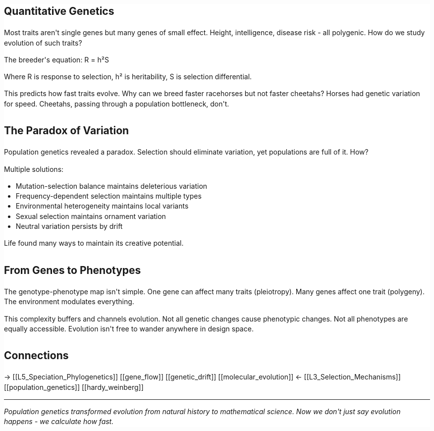 ## Quantitative Genetics

Most traits aren't single genes but many genes of small effect. Height, intelligence, disease risk - all polygenic. How do we study evolution of such traits?

The breeder's equation: R = h²S

Where R is response to selection, h² is heritability, S is selection differential.

This predicts how fast traits evolve. Why can we breed faster racehorses but not faster cheetahs? Horses had genetic variation for speed. Cheetahs, passing through a population bottleneck, don't.

## The Paradox of Variation

Population genetics revealed a paradox. Selection should eliminate variation, yet populations are full of it. How?

Multiple solutions:
- Mutation-selection balance maintains deleterious variation
- Frequency-dependent selection maintains multiple types
- Environmental heterogeneity maintains local variants
- Sexual selection maintains ornament variation
- Neutral variation persists by drift

Life found many ways to maintain its creative potential.

## From Genes to Phenotypes

The genotype-phenotype map isn't simple. One gene can affect many traits (pleiotropy). Many genes affect one trait (polygeny). The environment modulates everything.

This complexity buffers and channels evolution. Not all genetic changes cause phenotypic changes. Not all phenotypes are equally accessible. Evolution isn't free to wander anywhere in design space.

## Connections
→ [[L5_Speciation_Phylogenetics]] [[gene_flow]] [[genetic_drift]] [[molecular_evolution]]
← [[L3_Selection_Mechanisms]] [[population_genetics]] [[hardy_weinberg]]

---
*Population genetics transformed evolution from natural history to mathematical science. Now we don't just say evolution happens - we calculate how fast.*
